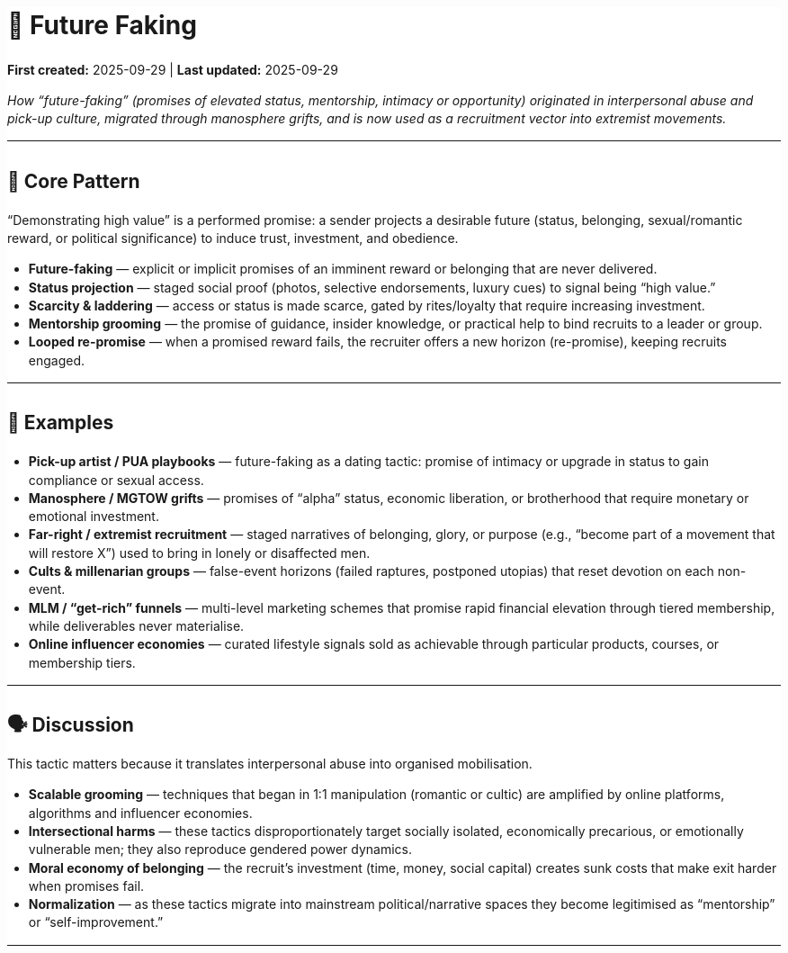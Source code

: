 # 🔮 Future Faking  
**First created:** 2025-09-29 | **Last updated:** 2025-09-29  

*How “future-faking” (promises of elevated status, mentorship, intimacy or opportunity) originated in interpersonal abuse and pick-up culture, migrated through manosphere grifts, and is now used as a recruitment vector into extremist movements.*  

---

## 🧩 Core Pattern  

“Demonstrating high value” is a performed promise: a sender projects a desirable future (status, belonging, sexual/romantic reward, or political significance) to induce trust, investment, and obedience.  

- **Future-faking** — explicit or implicit promises of an imminent reward or belonging that are never delivered.  
- **Status projection** — staged social proof (photos, selective endorsements, luxury cues) to signal being “high value.”  
- **Scarcity & laddering** — access or status is made scarce, gated by rites/loyalty that require increasing investment.  
- **Mentorship grooming** — the promise of guidance, insider knowledge, or practical help to bind recruits to a leader or group.  
- **Looped re-promise** — when a promised reward fails, the recruiter offers a new horizon (re-promise), keeping recruits engaged.  

---

## 🧾 Examples  

- **Pick-up artist / PUA playbooks** — future-faking as a dating tactic: promise of intimacy or upgrade in status to gain compliance or sexual access.  
- **Manosphere / MGTOW grifts** — promises of “alpha” status, economic liberation, or brotherhood that require monetary or emotional investment.  
- **Far-right / extremist recruitment** — staged narratives of belonging, glory, or purpose (e.g., “become part of a movement that will restore X”) used to bring in lonely or disaffected men.  
- **Cults & millenarian groups** — false-event horizons (failed raptures, postponed utopias) that reset devotion on each non-event.  
- **MLM / “get-rich” funnels** — multi-level marketing schemes that promise rapid financial elevation through tiered membership, while deliverables never materialise.  
- **Online influencer economies** — curated lifestyle signals sold as achievable through particular products, courses, or membership tiers.  

---

## 🗣 Discussion  

This tactic matters because it translates interpersonal abuse into organised mobilisation.  

- **Scalable grooming** — techniques that began in 1:1 manipulation (romantic or cultic) are amplified by online platforms, algorithms and influencer economies.  
- **Intersectional harms** — these tactics disproportionately target socially isolated, economically precarious, or emotionally vulnerable men; they also reproduce gendered power dynamics.  
- **Moral economy of belonging** — the recruit’s investment (time, money, social capital) creates sunk costs that make exit harder when promises fail.  
- **Normalization** — as these tactics migrate into mainstream political/narrative spaces they become legitimised as “mentorship” or “self-improvement.”  

---